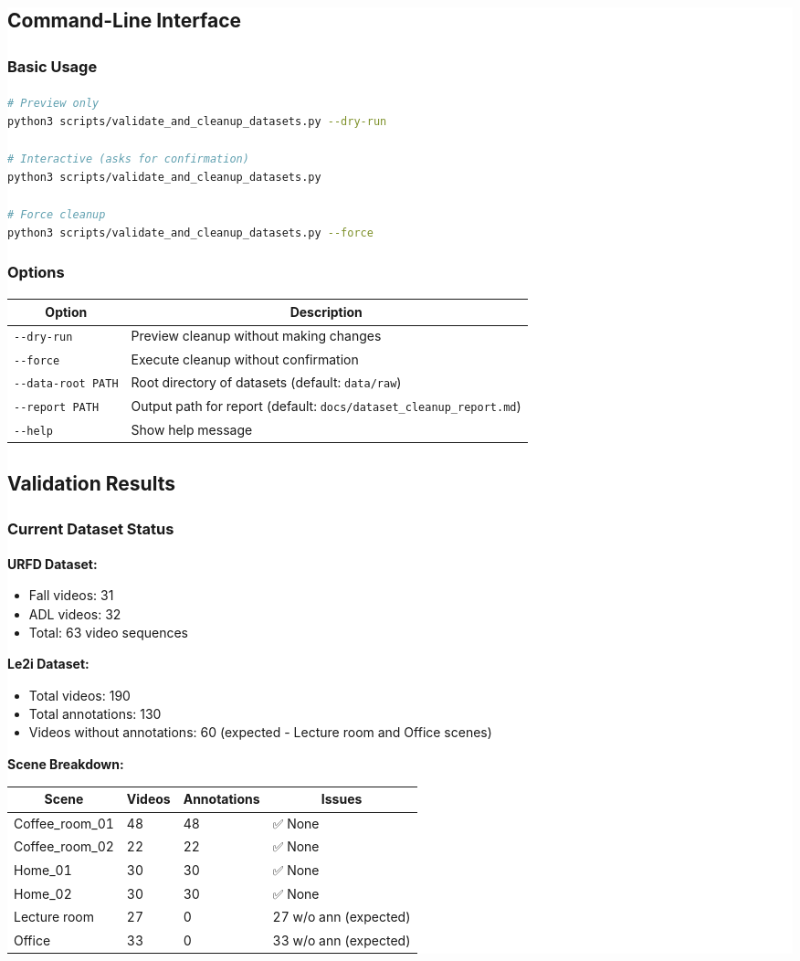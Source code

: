 ## Command-Line Interface

### Basic Usage

```bash
# Preview only
python3 scripts/validate_and_cleanup_datasets.py --dry-run

# Interactive (asks for confirmation)
python3 scripts/validate_and_cleanup_datasets.py

# Force cleanup
python3 scripts/validate_and_cleanup_datasets.py --force
```

### Options

| Option | Description |
|--------|-------------|
| `--dry-run` | Preview cleanup without making changes |
| `--force` | Execute cleanup without confirmation |
| `--data-root PATH` | Root directory of datasets (default: `data/raw`) |
| `--report PATH` | Output path for report (default: `docs/dataset_cleanup_report.md`) |
| `--help` | Show help message |

## Validation Results

### Current Dataset Status

**URFD Dataset:**
- Fall videos: 31
- ADL videos: 32
- Total: 63 video sequences

**Le2i Dataset:**
- Total videos: 190
- Total annotations: 130
- Videos without annotations: 60 (expected - Lecture room and Office scenes)

**Scene Breakdown:**

| Scene | Videos | Annotations | Issues |
|-------|--------|-------------|--------|
| Coffee_room_01 | 48 | 48 | ✅ None |
| Coffee_room_02 | 22 | 22 | ✅ None |
| Home_01 | 30 | 30 | ✅ None |
| Home_02 | 30 | 30 | ✅ None |
| Lecture room | 27 | 0 | 27 w/o ann (expected) |
| Office | 33 | 0 | 33 w/o ann (expected) |
